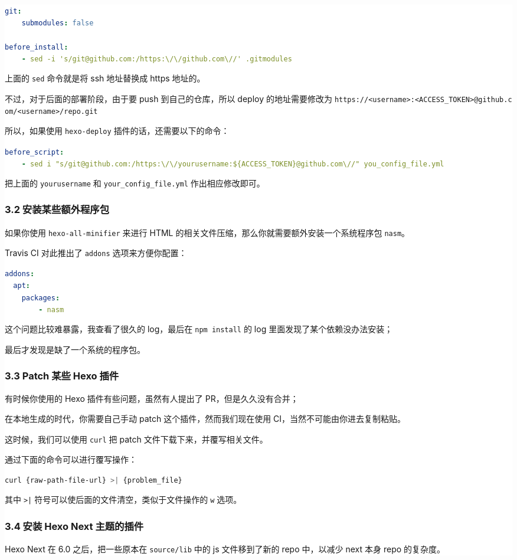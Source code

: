 ```yml
git:
    submodules: false

before_install:
    - sed -i 's/git@github.com:/https:\/\/github.com\//' .gitmodules
```

上面的 `sed` 命令就是将 ssh 地址替换成 https 地址的。

不过，对于后面的部署阶段，由于要 push 到自己的仓库，所以 deploy 的地址需要修改为 `https://<username>:<ACCESS_TOKEN>@github.com/<username>/repo.git`

所以，如果使用 `hexo-deploy` 插件的话，还需要以下的命令：

```yml
before_script:
    - sed i "s/git@github.com:/https:\/\/yourusername:${ACCESS_TOKEN}@github.com\//" you_config_file.yml
```

把上面的 `yourusername` 和 `your_config_file.yml` 作出相应修改即可。

### 3.2 安装某些额外程序包

如果你使用 `hexo-all-minifier` 来进行 HTML 的相关文件压缩，那么你就需要额外安装一个系统程序包 `nasm`。

Travis CI 对此推出了 `addons` 选项来方便你配置：

```yml
addons:
  apt:
    packages:
        - nasm
```

这个问题比较难暴露，我查看了很久的 log，最后在 `npm install` 的 log 里面发现了某个依赖没办法安装；

最后才发现是缺了一个系统的程序包。

### 3.3 Patch 某些 Hexo 插件

有时候你使用的 Hexo 插件有些问题，虽然有人提出了 PR，但是久久没有合并；

在本地生成的时代，你需要自己手动 patch 这个插件，然而我们现在使用 CI，当然不可能由你进去复制粘贴。

这时候，我们可以使用 `curl` 把 patch 文件下载下来，并覆写相关文件。

通过下面的命令可以进行覆写操作：

```bash
curl {raw-path-file-url} >| {problem_file}
```

其中 `>|` 符号可以使后面的文件清空，类似于文件操作的 `w` 选项。

### 3.4 安装 Hexo Next 主题的插件

Hexo Next 在 6.0 之后，把一些原本在 `source/lib` 中的 js 文件移到了新的 repo 中，以减少 next 本身 repo 的复杂度。
